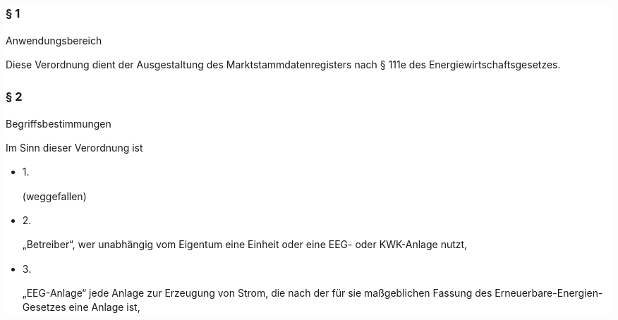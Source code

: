 <span id="BJNR084210017BJNE000200000.html"></span>

### § 1  
Anwendungsbereich

<div>

<div class="jnhtml">

<div>

<div class="jurAbsatz">

Diese Verordnung dient der Ausgestaltung des Marktstammdatenregisters
nach § 111e des Energiewirtschaftsgesetzes.

</div>

</div>

</div>

</div>

<span id="BJNR084210017BJNE000301118.html"></span>

### § 2  
Begriffsbestimmungen

<div>

<div class="jnhtml">

<div>

<div class="jurAbsatz">

Im Sinn dieser Verordnung ist

  - 1\.
    
    <div>
    
    (weggefallen)
    
    </div>

  - 2\.
    
    <div>
    
    „Betreiber“, wer unabhängig vom Eigentum eine Einheit oder eine EEG-
    oder KWK-Anlage nutzt,
    
    </div>

  - 3\.
    
    <div>
    
    „EEG-Anlage“ jede Anlage zur Erzeugung von Strom, die nach der für
    sie maßgeblichen Fassung des Erneuerbare-Energien-Gesetzes eine
    Anlage ist,
    